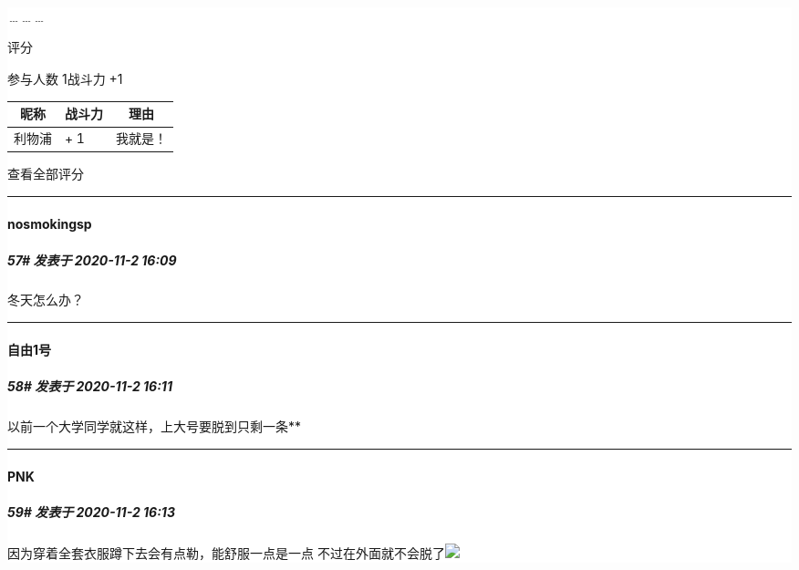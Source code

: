 

﹍﹍﹍

评分





 参与人数 1战斗力 +1

|昵称|战斗力|理由|
|----|---|---|
| 利物浦| + 1|我就是！|



查看全部评分






*****

####  nosmokingsp  
##### 57#       发表于 2020-11-2 16:09




冬天怎么办？







*****

####  自由1号  
##### 58#       发表于 2020-11-2 16:11




以前一个大学同学就这样，上大号要脱到只剩一条**







*****

####  PNK  
##### 59#       发表于 2020-11-2 16:13




因为穿着全套衣服蹲下去会有点勒，能舒服一点是一点
不过在外面就不会脱了<img src="https://static.saraba1st.com/image/smiley/face2017/001.png" referrerpolicy="no-referrer">

